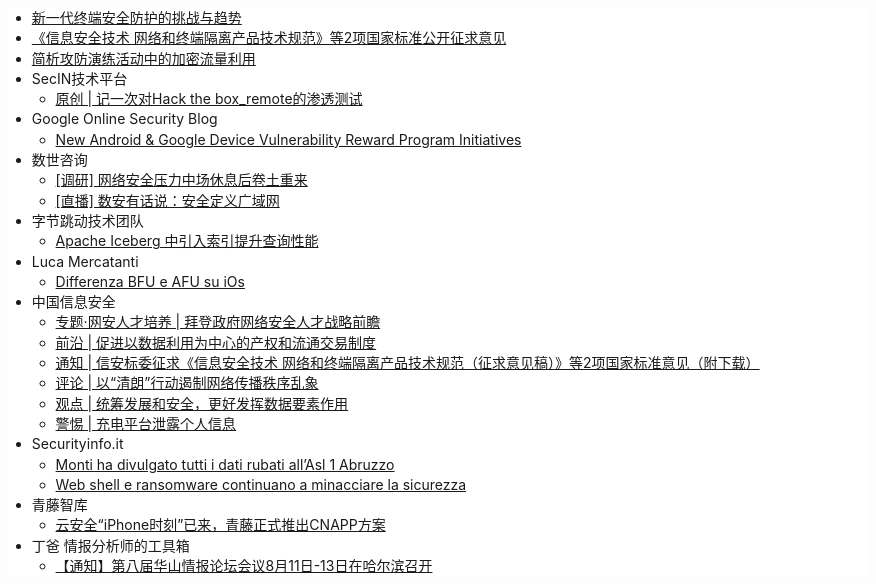   - [新一代终端安全防护的挑战与趋势](https://mp.weixin.qq.com/s?__biz=MjM5Njc3NjM4MA==&mid=2651123975&idx=1&sn=e5897fe571957406afbe8d1e598ffddc&chksm=bd1441d48a63c8c22598bfe6f0f420df3d3cfb45bdb852874b89420b716cae32bb7ef4331fb6&scene=58&subscene=0#rd)
  - [《信息安全技术 网络和终端隔离产品技术规范》等2项国家标准公开征求意见](https://mp.weixin.qq.com/s?__biz=MjM5Njc3NjM4MA==&mid=2651123975&idx=2&sn=6a9bfb1ada7c8edc2cd99d555ddefb7f&chksm=bd1441d48a63c8c2ed3a31a658d79329c62f2fb3d06cf7a131c77be7d4de0364fa077ad5e85c&scene=58&subscene=0#rd)
  - [简析攻防演练活动中的加密流量利用](https://mp.weixin.qq.com/s?__biz=MjM5Njc3NjM4MA==&mid=2651123975&idx=3&sn=d9e16fdeac4f31695e7e051f85ed8166&chksm=bd1441d48a63c8c2feff210c7386afe9921fed63842199959efb6e94b9d2f974f9b480e46740&scene=58&subscene=0#rd)
- SecIN技术平台
  - [原创 | 记一次对Hack the box_remote的渗透测试](https://mp.weixin.qq.com/s?__biz=MzI4Mzc0MTI0Mw==&mid=2247497045&idx=1&sn=8b95399d68754adc76767db41387c831&chksm=eb84a801dcf32117e965f1890fd24cbc46e20d504efdd722d7a09ca0101deda7b0d728bf035e&scene=58&subscene=0#rd)
- Google Online Security Blog
  - [New Android & Google Device Vulnerability Reward Program Initiatives](http://security.googleblog.com/2023/05/new-android-google-device-VRP.html)
- 数世咨询
  - [[调研] 网络安全压力中场休息后卷土重来](https://mp.weixin.qq.com/s?__biz=MzkxNzA3MTgyNg==&mid=2247498108&idx=1&sn=6d47da7eca3410182cefaf817e87ee87&chksm=c1448bc1f63302d7196ea18357a7016d5d0b3f845d099b8ebc6969e9b4ffaa8bb046873d2f70&scene=58&subscene=0#rd)
  - [[直播] 数安有话说：安全定义广域网](https://mp.weixin.qq.com/s?__biz=MzkxNzA3MTgyNg==&mid=2247498108&idx=2&sn=835755093af2de41d5b2938699abdecf&chksm=c1448bc1f63302d70e3a83db50fcc189bca7f128ba996a614c29eca0357ce2c1e480ad4fb54a&scene=58&subscene=0#rd)
- 字节跳动技术团队
  - [Apache Iceberg 中引入索引提升查询性能](https://mp.weixin.qq.com/s?__biz=MzI1MzYzMjE0MQ==&mid=2247502741&idx=1&sn=3b91916dac791ff248072f1015f6d149&chksm=e9d30077dea48961edc46d1198c7090e8902aba08c562eaad27f3cf7a5a80531a4a1b6ee6066&scene=58&subscene=0#rd)
- Luca Mercatanti
  - [Differenza BFU e AFU su iOs](https://luca-mercatanti.com/differenza-bfu-e-afu-su-ios/?utm_source=rss&utm_medium=rss&utm_campaign=differenza-bfu-e-afu-su-ios)
- 中国信息安全
  - [专题·网安人才培养 | 拜登政府网络安全人才战略前瞻](https://mp.weixin.qq.com/s?__biz=MzA5MzE5MDAzOA==&mid=2664184123&idx=1&sn=06aa851a3b9e149cf682e46b41676f26&chksm=8b593bc2bc2eb2d41760917ddd407791b4c82802ef3cd913eeb49cadf46c13f47bb9c882fffa&scene=58&subscene=0#rd)
  - [前沿 | 促进以数据利用为中心的产权和流通交易制度](https://mp.weixin.qq.com/s?__biz=MzA5MzE5MDAzOA==&mid=2664184123&idx=2&sn=6b2bb109044b6d8445b6d948ccb8e2de&chksm=8b593bc2bc2eb2d45cabc95ae0e5f3908ca7a232710b18069e489359f8a084eed98cae0f707c&scene=58&subscene=0#rd)
  - [通知 | 信安标委征求《信息安全技术 网络和终端隔离产品技术规范（征求意见稿）》等2项国家标准意见（附下载）](https://mp.weixin.qq.com/s?__biz=MzA5MzE5MDAzOA==&mid=2664184123&idx=3&sn=e61c66ed025be421f6c6f3e910f6f32f&chksm=8b593bc2bc2eb2d456790b251c236c0c0fa8c401fb1fa51db9b9b734c9567f2d959cfacd80d8&scene=58&subscene=0#rd)
  - [评论 | 以“清朗”行动遏制网络传播秩序乱象](https://mp.weixin.qq.com/s?__biz=MzA5MzE5MDAzOA==&mid=2664184123&idx=4&sn=cdb785d450248265ce4029cce4ea5c64&chksm=8b593bc2bc2eb2d4e7c35388f0698e43e7492249bb21a9446778cd13adbd0b723eb21043eacc&scene=58&subscene=0#rd)
  - [观点 | 统筹发展和安全，更好发挥数据要素作用](https://mp.weixin.qq.com/s?__biz=MzA5MzE5MDAzOA==&mid=2664184123&idx=5&sn=d87e412c405de59848f3bebe0a83bb1f&chksm=8b593bc2bc2eb2d4b77c13fccb56c6cda9d9d3515f7181b89bd61deaa749d954a88b597e716d&scene=58&subscene=0#rd)
  - [警惕 | 充电平台泄露个人信息](https://mp.weixin.qq.com/s?__biz=MzA5MzE5MDAzOA==&mid=2664184123&idx=6&sn=6a1cccd1d6afedf31813310edcba8dc1&chksm=8b593bc2bc2eb2d43c1d1322c72c6d58c9ef18f804504f739159a67042a5d6751ab6c729af7b&scene=58&subscene=0#rd)
- Securityinfo.it
  - [Monti ha divulgato tutti i dati rubati all’Asl 1 Abruzzo](https://www.securityinfo.it/2023/05/17/monti-ha-divulgato-tutti-i-dati-rubati-allasl-1-abruzzo/?utm_source=rss&utm_medium=rss&utm_campaign=monti-ha-divulgato-tutti-i-dati-rubati-allasl-1-abruzzo)
  - [Web shell e ransomware continuano a minacciare la sicurezza](https://www.securityinfo.it/2023/05/17/web-shell-e-ransomware-continuano-a-minacciare-la-sicurezza/?utm_source=rss&utm_medium=rss&utm_campaign=web-shell-e-ransomware-continuano-a-minacciare-la-sicurezza)
- 青藤智库
  - [云安全“iPhone时刻”已来，青藤正式推出CNAPP方案](https://mp.weixin.qq.com/s?__biz=MzUyOTkwNTQ5Mg==&mid=2247488096&idx=1&sn=09d9e59f97b3747dbdad9e5cf4db36df&chksm=fa58b05bcd2f394db85e593175676e6322caf0e225d910ee4e9a24c0702b805a48f7a03d8d11&scene=58&subscene=0#rd)
- 丁爸 情报分析师的工具箱
  - [【通知】第八届华山情报论坛会议8月11日-13日在哈尔滨召开](https://mp.weixin.qq.com/s?__biz=MzI2MTE0NTE3Mw==&mid=2651136407&idx=2&sn=ded0dec5181ff8a8cfedc27794b805e0&chksm=f1af56adc6d8dfbbe685bb5e089b48d00e8a91a72d98a0982601d88cb1d6f22609bf5cb229e1&scene=58&subscene=0#rd)